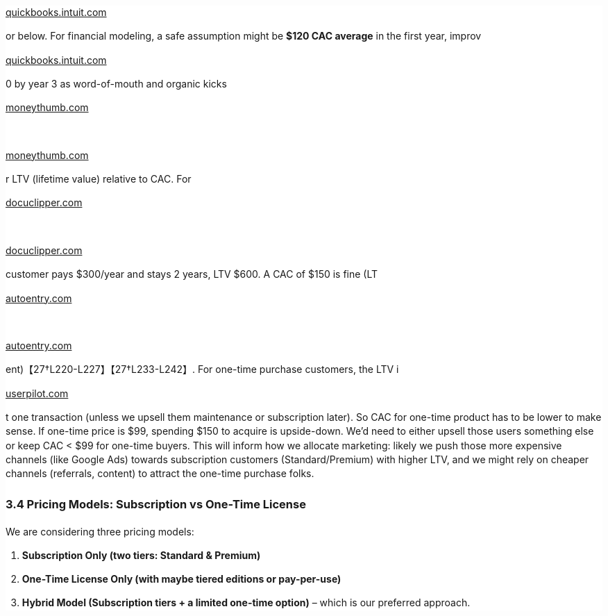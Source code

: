 [quickbooks.intuit.com](https://quickbooks.intuit.com/learn-support/en-us/banking/how-do-i-download-my-checking-and-savings-accounts-past-90-days/00/1062208#:~:text=,transactions%20can%20be%20downloaded)

or below. For financial modeling, a safe assumption might be **$120 CAC average** in the first year, improv​

[quickbooks.intuit.com](https://quickbooks.intuit.com/learn-support/en-us/banking/how-can-i-import-older-transactions-from-the-beginning-of-the/00/944088#:~:text=year%3F%20quickbooks,Once%20you)

0 by year 3 as word-of-mouth and organic kicks

[moneythumb.com](https://www.moneythumb.com/shop/2qbo-convert-pro-plus/#:~:text=,ensures%20data%20conversion%20accuracy%2C%20while)

​

[moneythumb.com](https://www.moneythumb.com/shop/2qbo-convert-pro-plus/#:~:text=2qbo%20Convert%20Pro)

r LTV (lifetime value) relative to CAC. For

[docuclipper.com](https://www.docuclipper.com/blog/how-to-convert-pdf-to-qbo/#:~:text=That%E2%80%99s%20it%21%20DocuClipper%20accepts%20PDF,learn%20more%20about%20%2061)

​

[docuclipper.com](https://www.docuclipper.com/blog/how-to-convert-pdf-to-qbo/#:~:text=QuickBooks%20imports)

customer pays $300/year and stays 2 years, LTV $600. A CAC of $150 is fine (LT​

[autoentry.com](https://www.autoentry.com/#:~:text=We%20save%20our%20businesses%2C%20accountants,of%20accounting%20admin%20every%20year)

​

[autoentry.com](https://www.autoentry.com/#:~:text=Accuracy)

ent)【27†L220-L227】【27†L233-L242】. For one-time purchase customers, the LTV i​

[userpilot.com](https://userpilot.com/blog/average-customer-acquisition-cost/#:~:text=,to%20acquire%20a%20new%20customer)

t one transaction (unless we upsell them maintenance or subscription later). So CAC for one-time product has to be lower to make sense. If one-time price is $99, spending $150 to acquire is upside-down. We’d need to either upsell those users something else or keep CAC < $99 for one-time buyers. This will inform how we allocate marketing: likely we push those more expensive channels (like Google Ads) towards subscription customers (Standard/Premium) with higher LTV, and we might rely on cheaper channels (referrals, content) to attract the one-time purchase folks.

### 3.4 Pricing Models: Subscription vs One-Time License

We are considering three pricing models:

1.  **Subscription Only (two tiers: Standard & Premium)**
    
2.  **One-Time License Only (with maybe tiered editions or pay-per-use)**
    
3.  **Hybrid Model (Subscription tiers + a limited one-time option)** – which is our preferred approach.
    